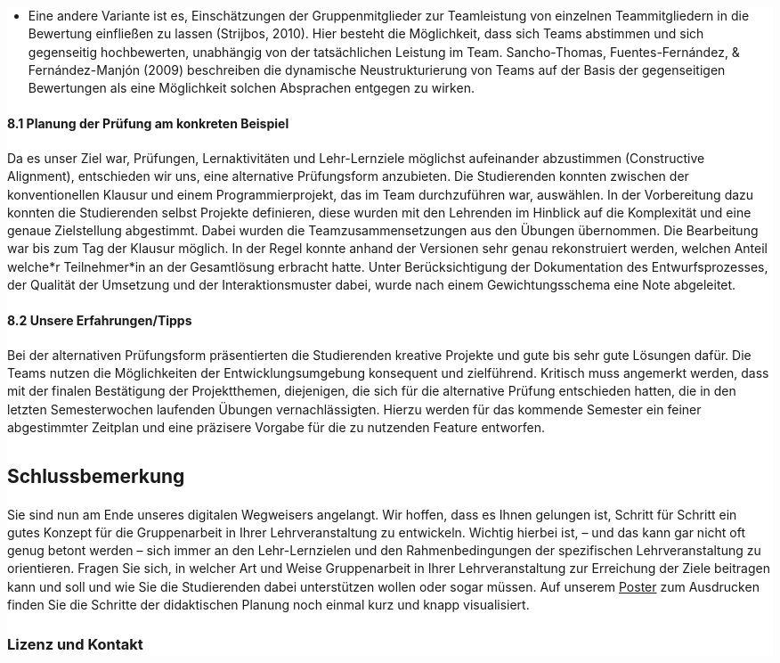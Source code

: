 * Eine andere Variante ist es, Einschätzungen der Gruppenmitglieder zur Teamleistung von einzelnen Teammitgliedern in die Bewertung einfließen zu lassen (Strijbos, 2010).
  Hier besteht die Möglichkeit, dass sich Teams abstimmen und sich gegenseitig hochbewerten, unabhängig von der tatsächlichen Leistung im Team.
  Sancho-Thomas, Fuentes-Fernández, & Fernández-Manjón (2009) beschreiben die dynamische Neustrukturierung von Teams auf der Basis der gegenseitigen Bewertungen als eine Möglichkeit solchen Absprachen entgegen zu wirken.


#### 8.1 Planung der Prüfung am konkreten Beispiel

Da es unser Ziel war, Prüfungen, Lernaktivitäten und Lehr-Lernziele möglichst aufeinander abzustimmen (Constructive Alignment), entschieden wir uns, eine alternative Prüfungsform anzubieten.
Die Studierenden konnten zwischen der konventionellen Klausur und einem Programmierprojekt, das im Team durchzuführen war, auswählen.
In der Vorbereitung dazu konnten die Studierenden selbst Projekte definieren, diese wurden mit den Lehrenden im Hinblick auf die Komplexität und eine genaue Zielstellung abgestimmt.
Dabei wurden die Teamzusammensetzungen aus den Übungen übernommen.
Die Bearbeitung war bis zum Tag der Klausur möglich.
In der Regel konnte anhand der Versionen sehr genau rekonstruiert werden, welchen Anteil welche\*r Teilnehmer\*in an der Gesamtlösung erbracht hatte.
Unter Berücksichtigung der Dokumentation des Entwurfsprozesses, der Qualität der Umsetzung und der Interaktionsmuster dabei, wurde nach einem Gewichtungsschema eine Note abgeleitet.


#### 8.2 Unsere Erfahrungen/Tipps

Bei der alternativen Prüfungsform präsentierten die Studierenden kreative Projekte und gute bis sehr gute Lösungen dafür.
Die Teams nutzen die Möglichkeiten der Entwicklungsumgebung konsequent und zielführend.
Kritisch muss angemerkt werden, dass mit der finalen Bestätigung der Projektthemen, diejenigen, die sich für die alternative Prüfung entschieden hatten, die in den letzten Semesterwochen laufenden Übungen vernachlässigten.
Hierzu werden für das kommende Semester ein feiner abgestimmter Zeitplan und eine präzisere Vorgabe für die zu nutzenden Feature entworfen.


## Schlussbemerkung

Sie sind nun am Ende unseres digitalen Wegweisers angelangt.
Wir hoffen, dass es Ihnen gelungen ist, Schritt für Schritt ein gutes Konzept für die Gruppenarbeit in Ihrer Lehrveranstaltung zu entwickeln.
Wichtig hierbei ist, – und das kann gar nicht oft genug betont werden – sich immer an den Lehr-Lernzielen und den Rahmenbedingungen der spezifischen Lehrveranstaltung zu orientieren.
Fragen Sie sich, in welcher Art und Weise Gruppenarbeit in Ihrer Lehrveranstaltung zur Erreichung der Ziele beitragen kann und soll und wie Sie die Studierenden dabei unterstützen wollen oder sogar müssen.
Auf unserem [Poster](https://www.dip-it.ovgu.de/dipit_media/Pr%C3%A4sentationen+und+Materialien/Poster+Anleitung+Teamarbeit.pdf) zum Ausdrucken finden Sie die Schritte der didaktischen Planung noch einmal kurz und knapp visualisiert.

### Lizenz und Kontakt

